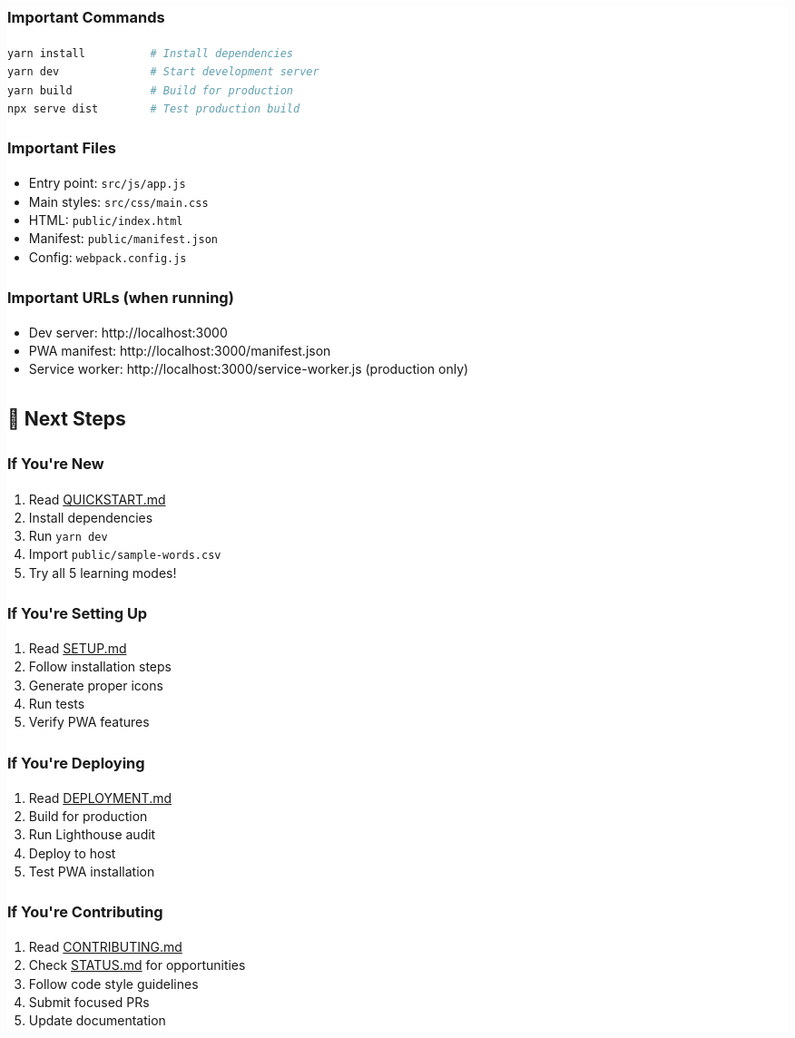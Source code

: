 ### Important Commands
```bash
yarn install          # Install dependencies
yarn dev              # Start development server
yarn build            # Build for production
npx serve dist        # Test production build
```

### Important Files
- Entry point: `src/js/app.js`
- Main styles: `src/css/main.css`
- HTML: `public/index.html`
- Manifest: `public/manifest.json`
- Config: `webpack.config.js`

### Important URLs (when running)
- Dev server: http://localhost:3000
- PWA manifest: http://localhost:3000/manifest.json
- Service worker: http://localhost:3000/service-worker.js (production only)

## 🎯 Next Steps

### If You're New
1. Read [QUICKSTART.md](QUICKSTART.md)
2. Install dependencies
3. Run `yarn dev`
4. Import `public/sample-words.csv`
5. Try all 5 learning modes!

### If You're Setting Up
1. Read [SETUP.md](SETUP.md)
2. Follow installation steps
3. Generate proper icons
4. Run tests
5. Verify PWA features

### If You're Deploying
1. Read [DEPLOYMENT.md](DEPLOYMENT.md)
2. Build for production
3. Run Lighthouse audit
4. Deploy to host
5. Test PWA installation

### If You're Contributing
1. Read [CONTRIBUTING.md](CONTRIBUTING.md)
2. Check [STATUS.md](STATUS.md) for opportunities
3. Follow code style guidelines
4. Submit focused PRs
5. Update documentation
